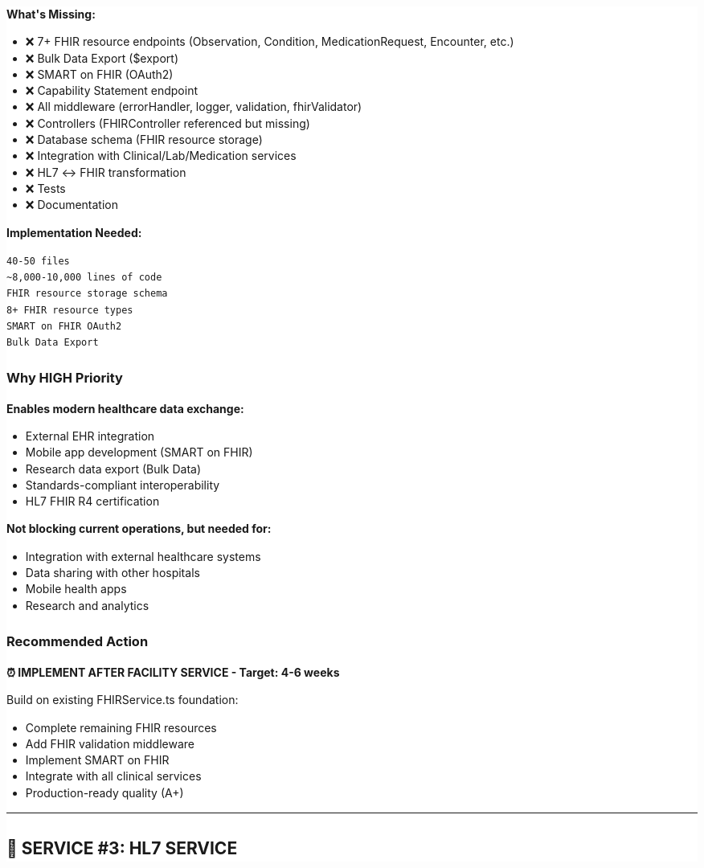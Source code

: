 **What's Missing:**
- ❌ 7+ FHIR resource endpoints (Observation, Condition, MedicationRequest, Encounter, etc.)
- ❌ Bulk Data Export ($export)
- ❌ SMART on FHIR (OAuth2)
- ❌ Capability Statement endpoint
- ❌ All middleware (errorHandler, logger, validation, fhirValidator)
- ❌ Controllers (FHIRController referenced but missing)
- ❌ Database schema (FHIR resource storage)
- ❌ Integration with Clinical/Lab/Medication services
- ❌ HL7 ↔ FHIR transformation
- ❌ Tests
- ❌ Documentation

**Implementation Needed:**
```
40-50 files
~8,000-10,000 lines of code
FHIR resource storage schema
8+ FHIR resource types
SMART on FHIR OAuth2
Bulk Data Export
```

### Why HIGH Priority

**Enables modern healthcare data exchange:**
- External EHR integration
- Mobile app development (SMART on FHIR)
- Research data export (Bulk Data)
- Standards-compliant interoperability
- HL7 FHIR R4 certification

**Not blocking current operations, but needed for:**
- Integration with external healthcare systems
- Data sharing with other hospitals
- Mobile health apps
- Research and analytics

### Recommended Action

**⏰ IMPLEMENT AFTER FACILITY SERVICE - Target: 4-6 weeks**

Build on existing FHIRService.ts foundation:
- Complete remaining FHIR resources
- Add FHIR validation middleware
- Implement SMART on FHIR
- Integrate with all clinical services
- Production-ready quality (A+)

---

## 📡 SERVICE #3: HL7 SERVICE
